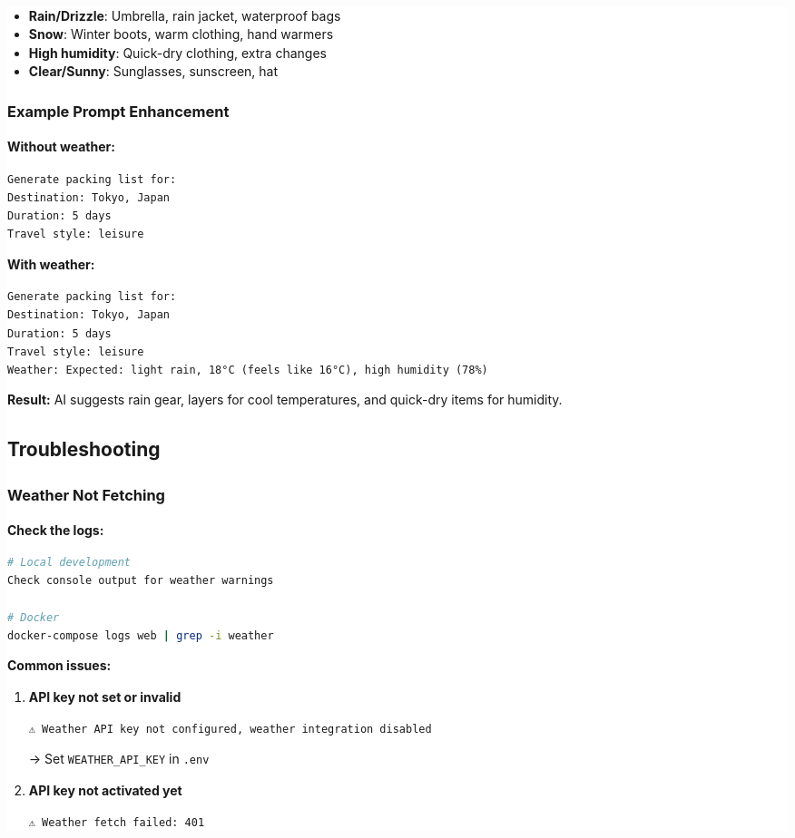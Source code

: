 - **Rain/Drizzle**: Umbrella, rain jacket, waterproof bags
- **Snow**: Winter boots, warm clothing, hand warmers
- **High humidity**: Quick-dry clothing, extra changes
- **Clear/Sunny**: Sunglasses, sunscreen, hat

### Example Prompt Enhancement

**Without weather:**

```text
Generate packing list for:
Destination: Tokyo, Japan
Duration: 5 days
Travel style: leisure
```

**With weather:**

```text
Generate packing list for:
Destination: Tokyo, Japan
Duration: 5 days
Travel style: leisure
Weather: Expected: light rain, 18°C (feels like 16°C), high humidity (78%)
```

**Result:** AI suggests rain gear, layers for cool temperatures, and quick-dry items for humidity.

## Troubleshooting

### Weather Not Fetching

**Check the logs:**

```bash
# Local development
Check console output for weather warnings

# Docker
docker-compose logs web | grep -i weather
```

**Common issues:**

1. **API key not set or invalid**

   ```text
   ⚠️ Weather API key not configured, weather integration disabled
   ```

   → Set `WEATHER_API_KEY` in `.env`

2. **API key not activated yet**

   ```text
   ⚠️ Weather fetch failed: 401
   ```
